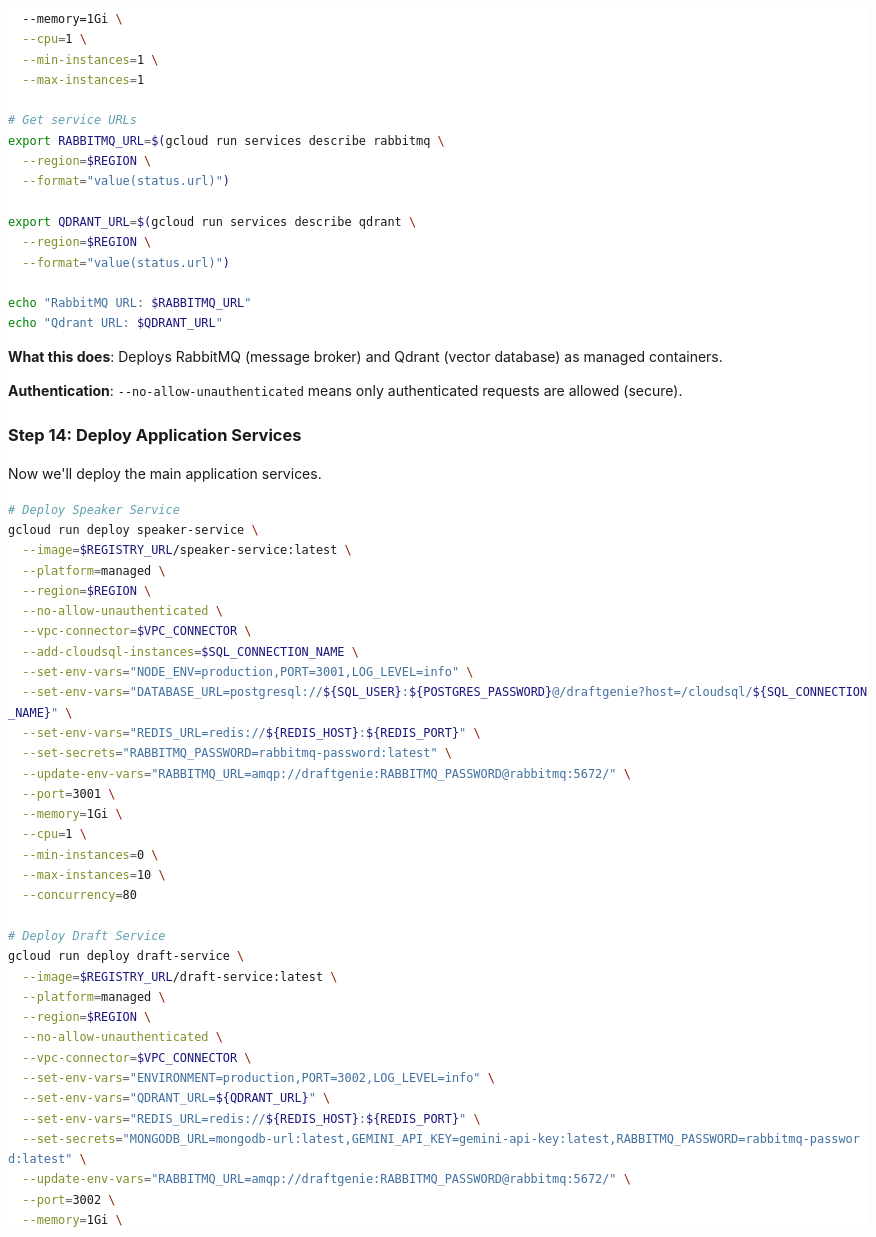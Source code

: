 ```bash
  --memory=1Gi \
  --cpu=1 \
  --min-instances=1 \
  --max-instances=1

# Get service URLs
export RABBITMQ_URL=$(gcloud run services describe rabbitmq \
  --region=$REGION \
  --format="value(status.url)")

export QDRANT_URL=$(gcloud run services describe qdrant \
  --region=$REGION \
  --format="value(status.url)")

echo "RabbitMQ URL: $RABBITMQ_URL"
echo "Qdrant URL: $QDRANT_URL"
```

**What this does**: Deploys RabbitMQ (message broker) and Qdrant (vector database) as managed containers.

**Authentication**: `--no-allow-unauthenticated` means only authenticated requests are allowed (secure).

### Step 14: Deploy Application Services

Now we'll deploy the main application services.

```bash
# Deploy Speaker Service
gcloud run deploy speaker-service \
  --image=$REGISTRY_URL/speaker-service:latest \
  --platform=managed \
  --region=$REGION \
  --no-allow-unauthenticated \
  --vpc-connector=$VPC_CONNECTOR \
  --add-cloudsql-instances=$SQL_CONNECTION_NAME \
  --set-env-vars="NODE_ENV=production,PORT=3001,LOG_LEVEL=info" \
  --set-env-vars="DATABASE_URL=postgresql://${SQL_USER}:${POSTGRES_PASSWORD}@/draftgenie?host=/cloudsql/${SQL_CONNECTION_NAME}" \
  --set-env-vars="REDIS_URL=redis://${REDIS_HOST}:${REDIS_PORT}" \
  --set-secrets="RABBITMQ_PASSWORD=rabbitmq-password:latest" \
  --update-env-vars="RABBITMQ_URL=amqp://draftgenie:RABBITMQ_PASSWORD@rabbitmq:5672/" \
  --port=3001 \
  --memory=1Gi \
  --cpu=1 \
  --min-instances=0 \
  --max-instances=10 \
  --concurrency=80

# Deploy Draft Service
gcloud run deploy draft-service \
  --image=$REGISTRY_URL/draft-service:latest \
  --platform=managed \
  --region=$REGION \
  --no-allow-unauthenticated \
  --vpc-connector=$VPC_CONNECTOR \
  --set-env-vars="ENVIRONMENT=production,PORT=3002,LOG_LEVEL=info" \
  --set-env-vars="QDRANT_URL=${QDRANT_URL}" \
  --set-env-vars="REDIS_URL=redis://${REDIS_HOST}:${REDIS_PORT}" \
  --set-secrets="MONGODB_URL=mongodb-url:latest,GEMINI_API_KEY=gemini-api-key:latest,RABBITMQ_PASSWORD=rabbitmq-password:latest" \
  --update-env-vars="RABBITMQ_URL=amqp://draftgenie:RABBITMQ_PASSWORD@rabbitmq:5672/" \
  --port=3002 \
  --memory=1Gi \
```